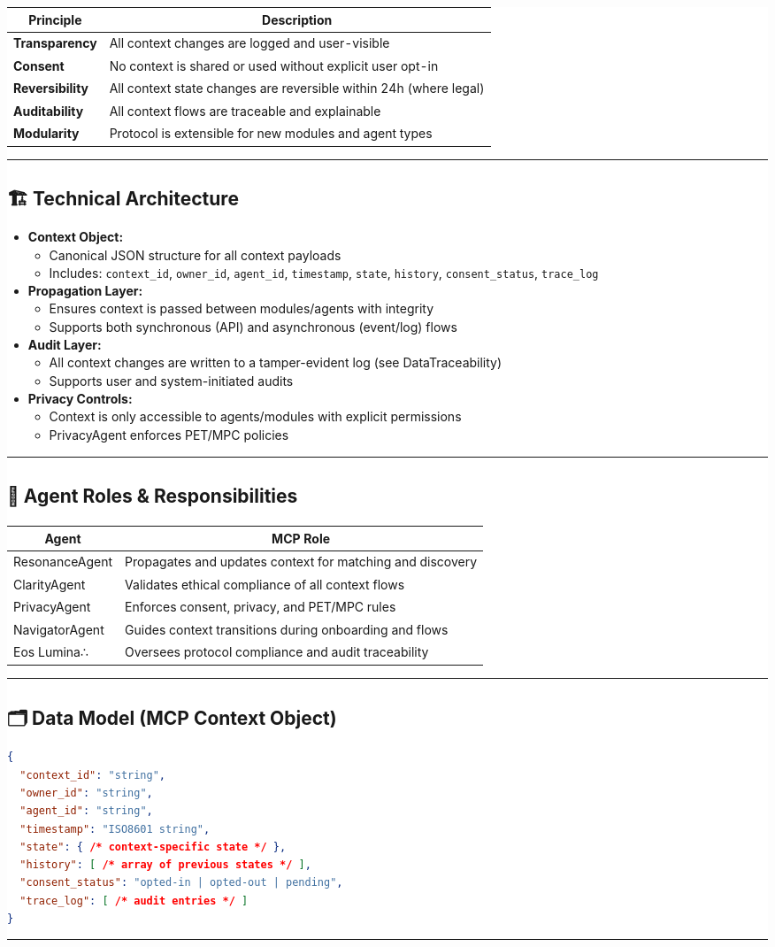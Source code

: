 | Principle         | Description                                                      |
|------------------|------------------------------------------------------------------|
| **Transparency** | All context changes are logged and user-visible                  |
| **Consent**      | No context is shared or used without explicit user opt-in         |
| **Reversibility**| All context state changes are reversible within 24h (where legal)|
| **Auditability** | All context flows are traceable and explainable                  |
| **Modularity**   | Protocol is extensible for new modules and agent types           |

---

## 🏗️ Technical Architecture

- **Context Object:**
  - Canonical JSON structure for all context payloads
  - Includes: `context_id`, `owner_id`, `agent_id`, `timestamp`, `state`, `history`, `consent_status`, `trace_log`
- **Propagation Layer:**
  - Ensures context is passed between modules/agents with integrity
  - Supports both synchronous (API) and asynchronous (event/log) flows
- **Audit Layer:**
  - All context changes are written to a tamper-evident log (see DataTraceability)
  - Supports user and system-initiated audits
- **Privacy Controls:**
  - Context is only accessible to agents/modules with explicit permissions
  - PrivacyAgent enforces PET/MPC policies

---

## 🧠 Agent Roles & Responsibilities

| Agent           | MCP Role                                                      |
|-----------------|---------------------------------------------------------------|
| ResonanceAgent  | Propagates and updates context for matching and discovery     |
| ClarityAgent    | Validates ethical compliance of all context flows             |
| PrivacyAgent    | Enforces consent, privacy, and PET/MPC rules                 |
| NavigatorAgent  | Guides context transitions during onboarding and flows        |
| Eos Lumina∴     | Oversees protocol compliance and audit traceability          |

---

## 🗂️ Data Model (MCP Context Object)

```json
{
  "context_id": "string",
  "owner_id": "string",
  "agent_id": "string",
  "timestamp": "ISO8601 string",
  "state": { /* context-specific state */ },
  "history": [ /* array of previous states */ ],
  "consent_status": "opted-in | opted-out | pending",
  "trace_log": [ /* audit entries */ ]
}
```

---